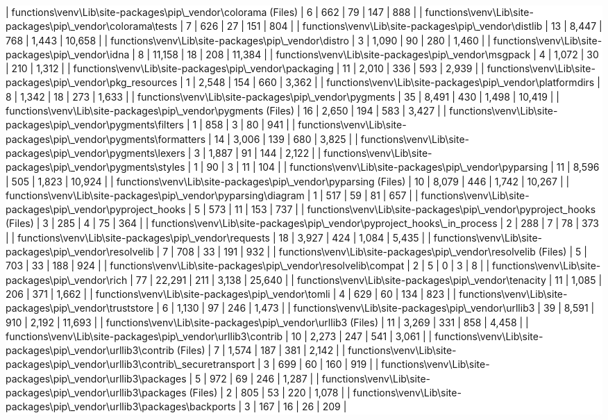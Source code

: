 | functions\\venv\\Lib\\site-packages\\pip\\_vendor\\colorama (Files) | 6 | 662 | 79 | 147 | 888 |
| functions\\venv\\Lib\\site-packages\\pip\\_vendor\\colorama\\tests | 7 | 626 | 27 | 151 | 804 |
| functions\\venv\\Lib\\site-packages\\pip\\_vendor\\distlib | 13 | 8,447 | 768 | 1,443 | 10,658 |
| functions\\venv\\Lib\\site-packages\\pip\\_vendor\\distro | 3 | 1,090 | 90 | 280 | 1,460 |
| functions\\venv\\Lib\\site-packages\\pip\\_vendor\\idna | 8 | 11,158 | 18 | 208 | 11,384 |
| functions\\venv\\Lib\\site-packages\\pip\\_vendor\\msgpack | 4 | 1,072 | 30 | 210 | 1,312 |
| functions\\venv\\Lib\\site-packages\\pip\\_vendor\\packaging | 11 | 2,010 | 336 | 593 | 2,939 |
| functions\\venv\\Lib\\site-packages\\pip\\_vendor\\pkg_resources | 1 | 2,548 | 154 | 660 | 3,362 |
| functions\\venv\\Lib\\site-packages\\pip\\_vendor\\platformdirs | 8 | 1,342 | 18 | 273 | 1,633 |
| functions\\venv\\Lib\\site-packages\\pip\\_vendor\\pygments | 35 | 8,491 | 430 | 1,498 | 10,419 |
| functions\\venv\\Lib\\site-packages\\pip\\_vendor\\pygments (Files) | 16 | 2,650 | 194 | 583 | 3,427 |
| functions\\venv\\Lib\\site-packages\\pip\\_vendor\\pygments\\filters | 1 | 858 | 3 | 80 | 941 |
| functions\\venv\\Lib\\site-packages\\pip\\_vendor\\pygments\\formatters | 14 | 3,006 | 139 | 680 | 3,825 |
| functions\\venv\\Lib\\site-packages\\pip\\_vendor\\pygments\\lexers | 3 | 1,887 | 91 | 144 | 2,122 |
| functions\\venv\\Lib\\site-packages\\pip\\_vendor\\pygments\\styles | 1 | 90 | 3 | 11 | 104 |
| functions\\venv\\Lib\\site-packages\\pip\\_vendor\\pyparsing | 11 | 8,596 | 505 | 1,823 | 10,924 |
| functions\\venv\\Lib\\site-packages\\pip\\_vendor\\pyparsing (Files) | 10 | 8,079 | 446 | 1,742 | 10,267 |
| functions\\venv\\Lib\\site-packages\\pip\\_vendor\\pyparsing\\diagram | 1 | 517 | 59 | 81 | 657 |
| functions\\venv\\Lib\\site-packages\\pip\\_vendor\\pyproject_hooks | 5 | 573 | 11 | 153 | 737 |
| functions\\venv\\Lib\\site-packages\\pip\\_vendor\\pyproject_hooks (Files) | 3 | 285 | 4 | 75 | 364 |
| functions\\venv\\Lib\\site-packages\\pip\\_vendor\\pyproject_hooks\\_in_process | 2 | 288 | 7 | 78 | 373 |
| functions\\venv\\Lib\\site-packages\\pip\\_vendor\\requests | 18 | 3,927 | 424 | 1,084 | 5,435 |
| functions\\venv\\Lib\\site-packages\\pip\\_vendor\\resolvelib | 7 | 708 | 33 | 191 | 932 |
| functions\\venv\\Lib\\site-packages\\pip\\_vendor\\resolvelib (Files) | 5 | 703 | 33 | 188 | 924 |
| functions\\venv\\Lib\\site-packages\\pip\\_vendor\\resolvelib\\compat | 2 | 5 | 0 | 3 | 8 |
| functions\\venv\\Lib\\site-packages\\pip\\_vendor\\rich | 77 | 22,291 | 211 | 3,138 | 25,640 |
| functions\\venv\\Lib\\site-packages\\pip\\_vendor\\tenacity | 11 | 1,085 | 206 | 371 | 1,662 |
| functions\\venv\\Lib\\site-packages\\pip\\_vendor\\tomli | 4 | 629 | 60 | 134 | 823 |
| functions\\venv\\Lib\\site-packages\\pip\\_vendor\\truststore | 6 | 1,130 | 97 | 246 | 1,473 |
| functions\\venv\\Lib\\site-packages\\pip\\_vendor\\urllib3 | 39 | 8,591 | 910 | 2,192 | 11,693 |
| functions\\venv\\Lib\\site-packages\\pip\\_vendor\\urllib3 (Files) | 11 | 3,269 | 331 | 858 | 4,458 |
| functions\\venv\\Lib\\site-packages\\pip\\_vendor\\urllib3\\contrib | 10 | 2,273 | 247 | 541 | 3,061 |
| functions\\venv\\Lib\\site-packages\\pip\\_vendor\\urllib3\\contrib (Files) | 7 | 1,574 | 187 | 381 | 2,142 |
| functions\\venv\\Lib\\site-packages\\pip\\_vendor\\urllib3\\contrib\\_securetransport | 3 | 699 | 60 | 160 | 919 |
| functions\\venv\\Lib\\site-packages\\pip\\_vendor\\urllib3\\packages | 5 | 972 | 69 | 246 | 1,287 |
| functions\\venv\\Lib\\site-packages\\pip\\_vendor\\urllib3\\packages (Files) | 2 | 805 | 53 | 220 | 1,078 |
| functions\\venv\\Lib\\site-packages\\pip\\_vendor\\urllib3\\packages\\backports | 3 | 167 | 16 | 26 | 209 |